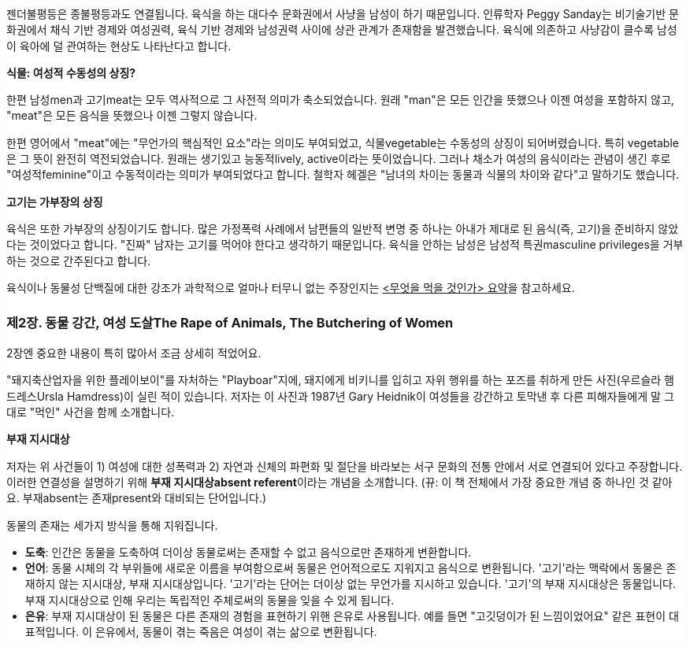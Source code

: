 젠더불평등은 종불평등과도 연결됩니다. 육식을 하는 대다수 문화권에서 사냥을
남성이 하기 때문입니다. 인류학자 Peggy Sanday는 비기술기반 문화권에서
채식 기반 경제와 여성권력, 육식 기반 경제와 남성권력 사이에 상관 관계가
존재함을 발견했습니다. 육식에 의존하고 사냥감이 클수록 남성이 육아에 덜 관여하는
현상도 나타난다고 합니다.

**식물: 여성적 수동성의 상징?**

한편 남성men과 고기meat는 모두 역사적으로 그 사전적 의미가 축소되었습니다.
원래 "man"은 모든 인간을 뜻했으나 이젠 여성을 포함하지 않고, "meat"은 모든
음식을 뜻했으나 이젠 그렇지 않습니다.

한편 영어에서 "meat"에는 "무언가의 핵심적인 요소"라는 의미도 부여되었고,
식물vegetable는 수동성의 상징이 되어버렸습니다. 특히 vegetable은 그 뜻이
완전히 역전되었습니다. 원래는 생기있고 능동적lively, active이라는
뜻이었습니다. 그러나 채소가 여성의 음식이라는 관념이 생긴 후로
"여성적feminine"이고 수동적이라는 의미가 부여되었다고 합니다. 철학자 헤겔은
"남녀의 차이는 동물과 식물의 차이와 같다"고 말하기도 했습니다.

**고기는 가부장의 상징**

육식은 또한 가부장의 상징이기도 합니다. 많은 가정폭력 사례에서 남편들의 일반적
변명 중 하나는 아내가 제대로 된 음식(즉, 고기)을 준비하지 않았다는 것이었다고
합니다. "진짜" 남자는 고기를 먹어야 한다고 생각하기 때문입니다. 육식을 안하는
남성은 남성적 특권masculine privileges을 거부하는 것으로 간주된다고 합니다.

육식이나 동물성 단백질에 대한 강조가 과학적으로 얼마나 터무니 없는 주장인지는
[\<무엇을 먹을 것인가\> 요약](/2020/11/14/the-china-study.html)을 참고하세요.

### 제2장. 동물 강간, 여성 도살The Rape of Animals, The Butchering of Women

2장엔 중요한 내용이 특히 많아서 조금 상세히 적었어요.

"돼지축산업자을 위한 플레이보이"를 자처하는 "Playboar"지에, 돼지에게 비키니를
입히고 자위 행위를 하는 포즈를 취하게 만든 사진(우르슬라 햄드레스Ursla
Hamdress)이 실린 적이 있습니다. 저자는 이 사진과 1987년 Gary Heidnik이
여성들을 강간하고 토막낸 후 다른 피해자들에게 말 그대로 "먹인" 사건을 함께
소개합니다.

**부재 지시대상**

저자는 위 사건들이 1) 여성에 대한 성폭력과 2) 자연과 신체의 파편화 및 절단을
바라보는 서구 문화의 전통 안에서 서로 연결되어 있다고 주장합니다. 이러한 연결성을
설명하기 위해 **부재 지시대상absent referent**이라는 개념을 소개합니다.
(뀨: 이 책 전체에서 가장 중요한 개념 중 하나인 것 같아요. 부재absent는
존재present와 대비되는 단어입니다.)

동물의 존재는 세가지 방식을 통해 지워집니다.

* **도축**: 인간은 동물을 도축하여 더이상 동물로써는 존재할 수 없고 음식으로만
  존재하게 변환합니다.
* **언어**: 동물 시체의 각 부위들에 새로운 이름을 부여함으로써 동물은
  언어적으로도 지워지고 음식으로 변환됩니다. '고기'라는 맥락에서 동물은 존재하지
  않는 지시대상, 부재 지시대상입니다. '고기'라는 단어는 더이상 없는
  무언가를 지시하고 있습니다. '고기'의 부재 지시대상은 동물입니다. 부재
  지시대상으로 인해 우리는 독립적인 주체로써의 동물을 잊을 수 있게 됩니다.
* **은유**: 부재 지시대상이 된 동물은 다른 존재의 경험을 표현하기 위핸 은유로
  사용됩니다. 예를 들면 "고깃덩이가 된 느낌이었어요" 같은 표현이 대표적입니다.
  이 은유에서, 동물이 겪는 죽음은 여성이 겪는 삶으로 변환됩니다.
